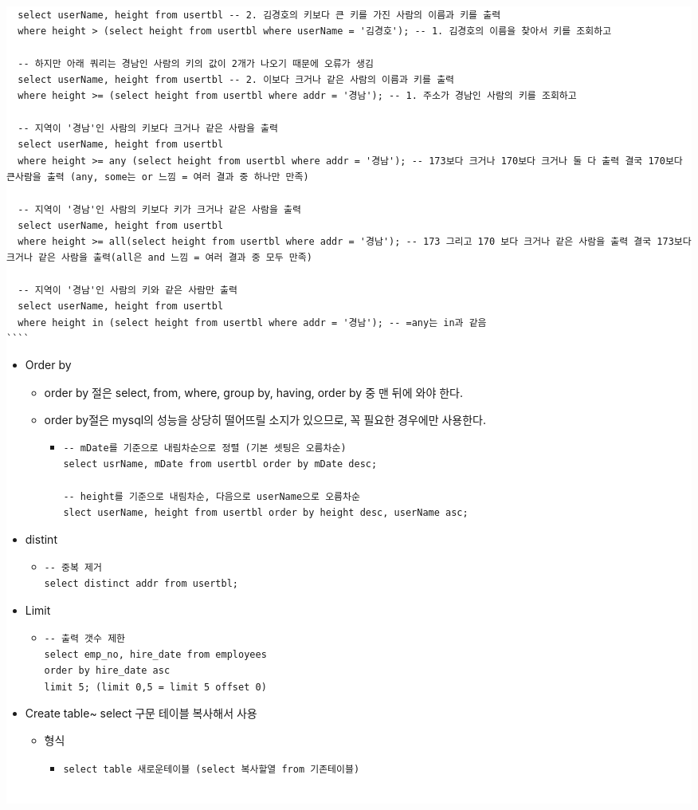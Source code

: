       select userName, height from usertbl -- 2. 김경호의 키보다 큰 키를 가진 사람의 이름과 키를 출력
      where height > (select height from usertbl where userName = '김경호'); -- 1. 김경호의 이름을 찾아서 키를 조회하고 
      
      -- 하지만 아래 쿼리는 경남인 사람의 키의 값이 2개가 나오기 때문에 오류가 생김
      select userName, height from usertbl -- 2. 이보다 크거나 같은 사람의 이름과 키를 출력
      where height >= (select height from usertbl where addr = '경남'); -- 1. 주소가 경남인 사람의 키를 조회하고
      
      -- 지역이 '경남'인 사람의 키보다 크거나 같은 사람을 출력
      select userName, height from usertbl
      where height >= any (select height from usertbl where addr = '경남'); -- 173보다 크거나 170보다 크거나 둘 다 출력 결국 170보다 큰사람을 출력 (any, some는 or 느낌 = 여러 결과 중 하나만 만족)
      
      -- 지역이 '경남'인 사람의 키보다 키가 크거나 같은 사람을 출력
      select userName, height from usertbl
      where height >= all(select height from usertbl where addr = '경남'); -- 173 그리고 170 보다 크거나 같은 사람을 출력 결국 173보다 크거나 같은 사람을 출력(all은 and 느낌 = 여러 결과 중 모두 만족)
      
      -- 지역이 '경남'인 사람의 키와 같은 사람만 출력
      select userName, height from usertbl
      where height in (select height from usertbl where addr = '경남'); -- =any는 in과 같음
    ````
  
    
  
  - Order by 
  
    - order by 절은 select, from, where, group by, having, order by 중 맨 뒤에 와야 한다.
  
    - order by절은 mysql의 성능을 상당히 떨어뜨릴 소지가 있으므로, 꼭 필요한 경우에만 사용한다.
  
      - ````mysql
        -- mDate를 기준으로 내림차순으로 정렬 (기본 셋팅은 오름차순)
        select usrName, mDate from usertbl order by mDate desc; 
        
        -- height를 기준으로 내림차순, 다음으로 userName으로 오름차순
        slect userName, height from usertbl order by height desc, userName asc;
      ````
  
  - distint
  
      - ````mysql
        -- 중복 제거
        select distinct addr from usertbl;
      ````
  
  - Limit 
  
      - ````mysql
        -- 출력 갯수 제한
        select emp_no, hire_date from employees 
        order by hire_date asc
        limit 5; (limit 0,5 = limit 5 offset 0)
      ````
  
- Create table~ select 구문 테이블 복사해서 사용
  
  - 형식
  
      - ```mysql
        select table 새로운테이블 (select 복사할열 from 기존테이블)
      ```
  